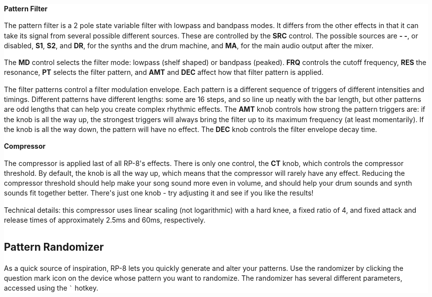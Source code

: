 **Pattern Filter**

The pattern filter is a 2 pole state variable filter with lowpass and bandpass modes. It differs from the other effects
in that it can take its signal from several possible different sources. These are controlled by the **SRC** control.
The possible sources are **- -**, or disabled, **S1**, **S2**, and **DR**, for the synths and the drum machine, and
**MA**, for the main audio output after the mixer.

The **MD** control selects the filter mode: lowpass (shelf shaped) or bandpass (peaked). **FRQ** controls the cutoff
frequency, **RES** the resonance, **PT** selects the filter pattern, and **AMT** and **DEC** affect how that filter
pattern is applied.

The filter patterns control a filter modulation envelope. Each pattern is a different sequence of triggers of different
intensities and timings. Different patterns have different lengths: some are 16 steps, and so line up neatly with the
bar length, but other patterns are odd lengths that can help you create complex rhythmic effects. The **AMT** knob
controls how strong the pattern triggers are: if the knob is all the way up, the strongest triggers will always bring
the filter up to its maximum frequency (at least momentarily). If the knob is all the way down, the pattern will have
no effect. The **DEC** knob controls the filter envelope decay time.

**Compressor**

The compressor is applied last of all RP-8's effects. There is only one control, the **CT** knob, which controls the
compressor threshold. By default, the knob is all the way up, which means that the compressor will rarely have any
effect. Reducing the compressor threshold should help make your song sound more even in volume, and should help your
drum sounds and synth sounds fit together better. There's just one knob - try adjusting it and see if you like the
results!

Technical details: this compressor uses linear scaling (not logarithmic) with a hard knee, a fixed ratio of 4, and
fixed attack and release times of approximately 2.5ms and 60ms, respectively.

## Pattern Randomizer

As a quick source of inspiration, RP-8 lets you quickly generate and alter your patterns. Use the randomizer by
clicking the question mark icon on the device whose pattern you want to randomize. The randomizer has several different
parameters, accessed using the `` ` `` hotkey.

<figure markdown>